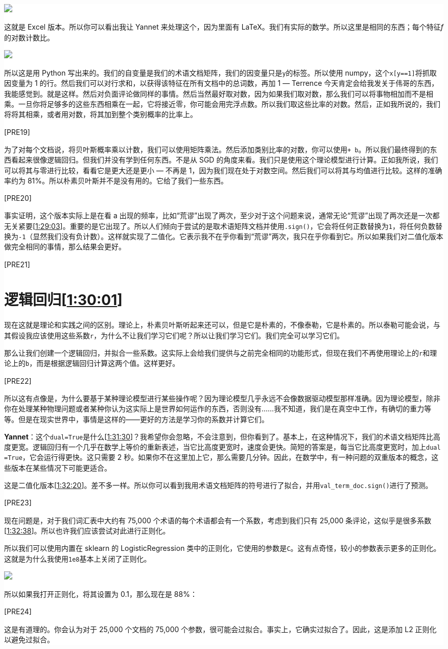 ![](img/731f32df9f718a94e0b3aba84e849e2e.png)

这就是 Excel 版本。所以你可以看出我让 Yannet 来处理这个，因为里面有 LaTeX。我们有实际的数学。所以这里是相同的东西；每个特征*f*的对数计数比。

![](img/6d2ea394db692eab3cce0c6d1643b28a.png)

所以这是用 Python 写出来的。我们的自变量是我们的术语文档矩阵，我们的因变量只是`y`的标签。所以使用 numpy，这个`x[y==1]`将抓取因变量为 1 的行。然后我们可以对行求和，以获得该特征在所有文档中的总词数，再加 1 — Terrence 今天肯定会给我发关于伟哥的东西，我能感觉到。就是这样。然后对负面评论做同样的事情。然后当然最好取对数，因为如果我们取对数，那么我们可以将事物相加而不是相乘。一旦你将足够多的这些东西相乘在一起，它将接近零，你可能会用完浮点数。所以我们取这些比率的对数。然后，正如我所说的，我们将将其相乘，或者用对数，将其加到整个类别概率的比率上。

[PRE19]

为了对每个文档说，将贝叶斯概率乘以计数，我们可以使用矩阵乘法。然后添加类别比率的对数，你可以使用`+ b`。所以我们最终得到的东西看起来很像逻辑回归。但我们并没有学到任何东西。不是从 SGD 的角度来看。我们只是使用这个理论模型进行计算。正如我所说，我们可以将其与零进行比较，看看它是更大还是更小 — 不再是 1，因为我们现在处于对数空间。然后我们可以将其与均值进行比较。这样的准确率约为 81%。所以朴素贝叶斯并不是没有用的。它给了我们一些东西。

[PRE20]

事实证明，这个版本实际上是在看 a 出现的频率，比如“荒谬”出现了两次，至少对于这个问题来说，通常无论“荒谬”出现了两次还是一次都无关紧要[[1:29:03](https://youtu.be/37sFIak42Sc?t=5343)]。重要的是它出现了。所以人们倾向于尝试的是取术语矩阵文档并使用`.sign()`，它会将任何正数替换为`1`，将任何负数替换为`-1`（显然我们没有负计数）。这样就实现了二值化。它表示我不在乎你看到“荒谬”两次，我只在乎你看到它。所以如果我们对二值化版本做完全相同的事情，那么结果会更好。

[PRE21]

# 逻辑回归[[1:30:01](https://youtu.be/37sFIak42Sc?t=5401)]

现在这就是理论和实践之间的区别。理论上，朴素贝叶斯听起来还可以，但是它是朴素的，不像泰勒，它是朴素的。所以泰勒可能会说，与其假设我应该使用这些系数`r`，为什么不让我们学习它们呢？所以让我们学习它们。我们完全可以学习它们。

那么让我们创建一个逻辑回归，并拟合一些系数。这实际上会给我们提供与之前完全相同的功能形式，但现在我们不再使用理论上的`r`和理论上的`b`，而是根据逻辑回归计算这两个值。这样更好。

[PRE22]

所以这有点像是，为什么要基于某种理论模型进行某些操作呢？因为理论模型几乎永远不会像数据驱动模型那样准确。因为理论模型，除非你在处理某种物理问题或者某种你认为这实际上是世界如何运作的东西，否则没有……我不知道，我们是在真空中工作，有确切的重力等等。但是在现实世界中，事情是这样的——更好的方法是学习你的系数并计算它们。

**Yannet**：这个`dual=True`是什么[[1:31:30](https://youtu.be/37sFIak42Sc?t=5490)]？我希望你会忽略，不会注意到，但你看到了。基本上，在这种情况下，我们的术语文档矩阵比高度更宽。逻辑回归有一个几乎在数学上等价的重新表述，当它比高度更宽时，速度会更快。简短的答案是，每当它比高度更宽时，加上`dual=True`，它会运行得更快。这只需要 2 秒。如果你不在这里加上它，那么需要几分钟。因此，在数学中，有一种问题的双重版本的概念，这些版本在某些情况下可能更适合。

这是二值化版本[[1:32:20](https://youtu.be/37sFIak42Sc?t=5540)]。差不多一样。所以你可以看到我用术语文档矩阵的符号进行了拟合，并用`val_term_doc.sign()`进行了预测。

[PRE23]

现在问题是，对于我们词汇表中大约有 75,000 个术语的每个术语都会有一个系数，考虑到我们只有 25,000 条评论，这似乎是很多系数[[1:32:38](https://youtu.be/37sFIak42Sc?t=5558)]。所以也许我们应该尝试对此进行正则化。

所以我们可以使用内置在 sklearn 的 LogisticRegression 类中的正则化，它使用的参数是`C`。这有点奇怪，较小的参数表示更多的正则化。这就是为什么我使用`1e8`基本上关闭了正则化。

![](img/30ffd979a7eb492e752bc97a7b8a76e0.png)

所以如果我打开正则化，将其设置为 0.1，那么现在是 88%：

[PRE24]

这是有道理的。你会认为对于 25,000 个文档的 75,000 个参数，很可能会过拟合。事实上，它确实过拟合了。因此，这是添加 L2 正则化以避免过拟合。

